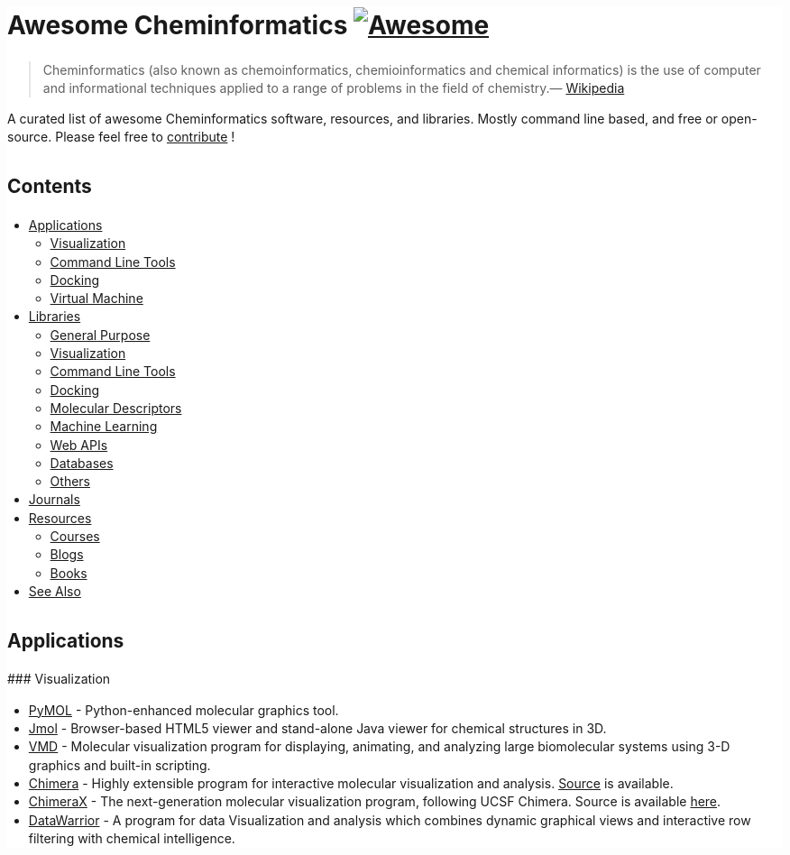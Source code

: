 Awesome Cheminformatics [![Awesome](https://awesome.re/badge.svg)](https://awesome.re)
======================================================================================

> Cheminformatics (also known as chemoinformatics, chemioinformatics and chemical informatics) is the use of computer and informational techniques applied to a range of problems in the field of chemistry.— [Wikipedia](https://en.wikipedia.org/wiki/Cheminformatics)

A curated list of awesome Cheminformatics software, resources, and libraries. Mostly command line based, and free or open-source. Please feel free to [contribute](CONTRIBUTING.md) !

Contents
--------

-   [Applications](#applications)
    -   [Visualization](#app-visualization)
    -   [Command Line Tools](#app-cmd)
    -   [Docking](#app-docking)
    -   [Virtual Machine](#app-virtual)
-   [Libraries](#libraries)
    -   [General Purpose](#lib-general)
    -   [Visualization](#lib-visualization)
    -   [Command Line Tools](#lib-format)
    -   [Docking](#lib-dock)
    -   [Molecular Descriptors](#lib-des)
    -   [Machine Learning](#lib-ml)
    -   [Web APIs](#lib-web)
    -   [Databases](#lib-db)
    -   [Others](#lib-others)
-   [Journals](#journals)
-   [Resources](#resources)
    -   [Courses](#courses)
    -   [Blogs](#blogs)
    -   [Books](#books)
-   [See Also](#see-also)

Applications
------------

<span id="app-visualization"></span> \#\#\# Visualization

-   [PyMOL](https://sourceforge.net/projects/pymol/) - Python-enhanced molecular graphics tool.
-   [Jmol](http://jmol.sourceforge.net/) - Browser-based HTML5 viewer and stand-alone Java viewer for chemical structures in 3D.
-   [VMD](http://www.ks.uiuc.edu/Research/vmd/) - Molecular visualization program for displaying, animating, and analyzing large biomolecular systems using 3-D graphics and built-in scripting.
-   [Chimera](https://www.cgl.ucsf.edu/chimera/) - Highly extensible program for interactive molecular visualization and analysis. [Source](https://www.cgl.ucsf.edu/chimera/docs/sourcecode.html) is available.
-   [ChimeraX](https://www.cgl.ucsf.edu/chimerax/) - The next-generation molecular visualization program, following UCSF Chimera. Source is available [here](https://www.cgl.ucsf.edu/chimerax/docs/devel/conventions.html).
-   [DataWarrior](http://www.openmolecules.org/datawarrior/index.html) - A program for data Visualization and analysis which combines dynamic graphical views and interactive row filtering with chemical intelligence.
